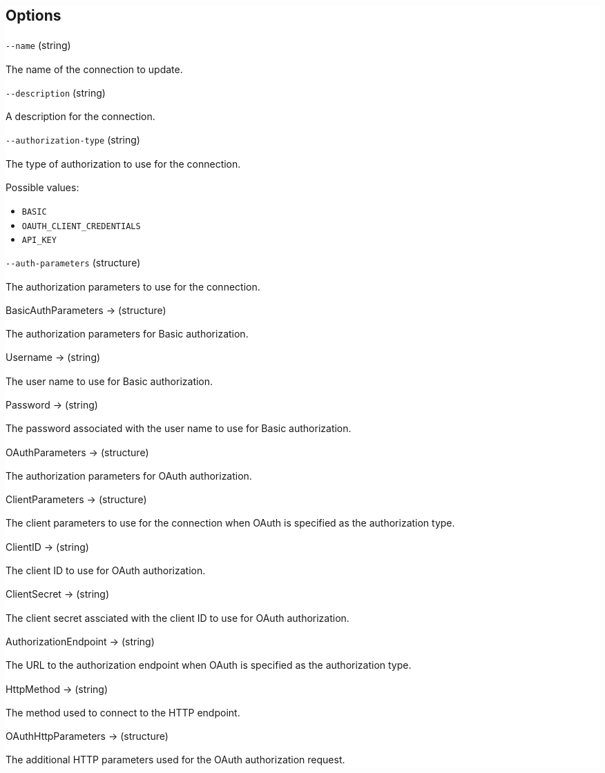## Options

`--name` (string)

The name of the connection to update.

`--description` (string)

A description for the connection.

`--authorization-type` (string)

The type of authorization to use for the connection.

Possible values:

- `BASIC`
- `OAUTH_CLIENT_CREDENTIALS`
- `API_KEY`

`--auth-parameters` (structure)

The authorization parameters to use for the connection.

BasicAuthParameters -> (structure)

The authorization parameters for Basic authorization.

Username -> (string)

The user name to use for Basic authorization.

Password -> (string)

The password associated with the user name to use for Basic authorization.

OAuthParameters -> (structure)

The authorization parameters for OAuth authorization.

ClientParameters -> (structure)

The client parameters to use for the connection when OAuth is specified as the authorization type.

ClientID -> (string)

The client ID to use for OAuth authorization.

ClientSecret -> (string)

The client secret assciated with the client ID to use for OAuth authorization.

AuthorizationEndpoint -> (string)

The URL to the authorization endpoint when OAuth is specified as the authorization type.

HttpMethod -> (string)

The method used to connect to the HTTP endpoint.

OAuthHttpParameters -> (structure)

The additional HTTP parameters used for the OAuth authorization request.
